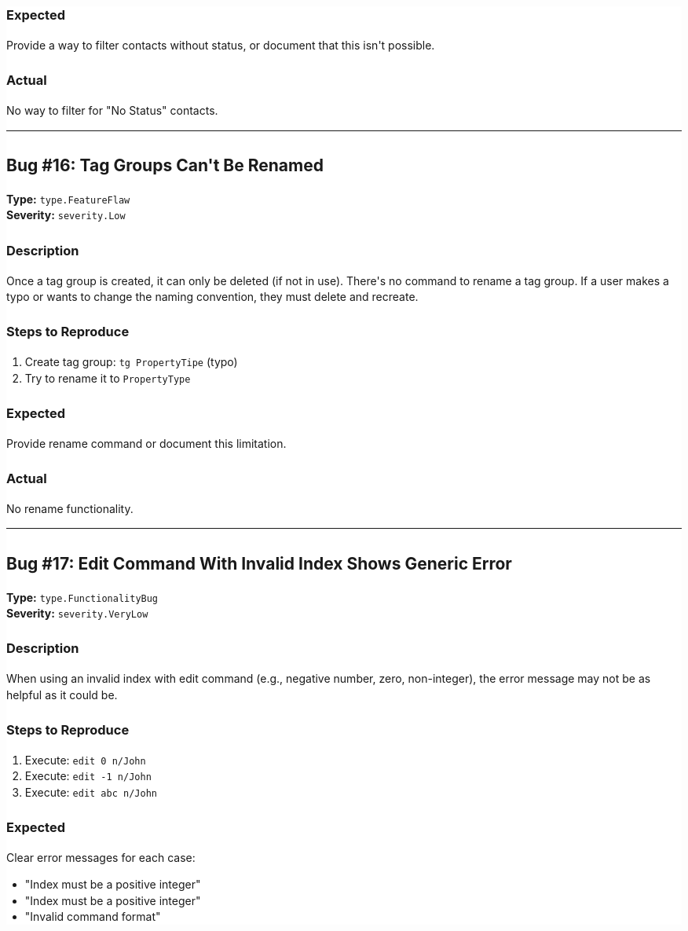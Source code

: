 ### Expected
Provide a way to filter contacts without status, or document that this isn't possible.

### Actual
No way to filter for "No Status" contacts.

---

## Bug #16: Tag Groups Can't Be Renamed
**Type:** `type.FeatureFlaw`  
**Severity:** `severity.Low`

### Description
Once a tag group is created, it can only be deleted (if not in use). There's no command to rename a tag group. If a user makes a typo or wants to change the naming convention, they must delete and recreate.

### Steps to Reproduce
1. Create tag group: `tg PropertyTipe` (typo)
2. Try to rename it to `PropertyType`

### Expected
Provide rename command or document this limitation.

### Actual
No rename functionality.

---

## Bug #17: Edit Command With Invalid Index Shows Generic Error
**Type:** `type.FunctionalityBug`  
**Severity:** `severity.VeryLow`

### Description
When using an invalid index with edit command (e.g., negative number, zero, non-integer), the error message may not be as helpful as it could be.

### Steps to Reproduce
1. Execute: `edit 0 n/John`
2. Execute: `edit -1 n/John`
3. Execute: `edit abc n/John`

### Expected
Clear error messages for each case:
- "Index must be a positive integer"
- "Index must be a positive integer"  
- "Invalid command format"
